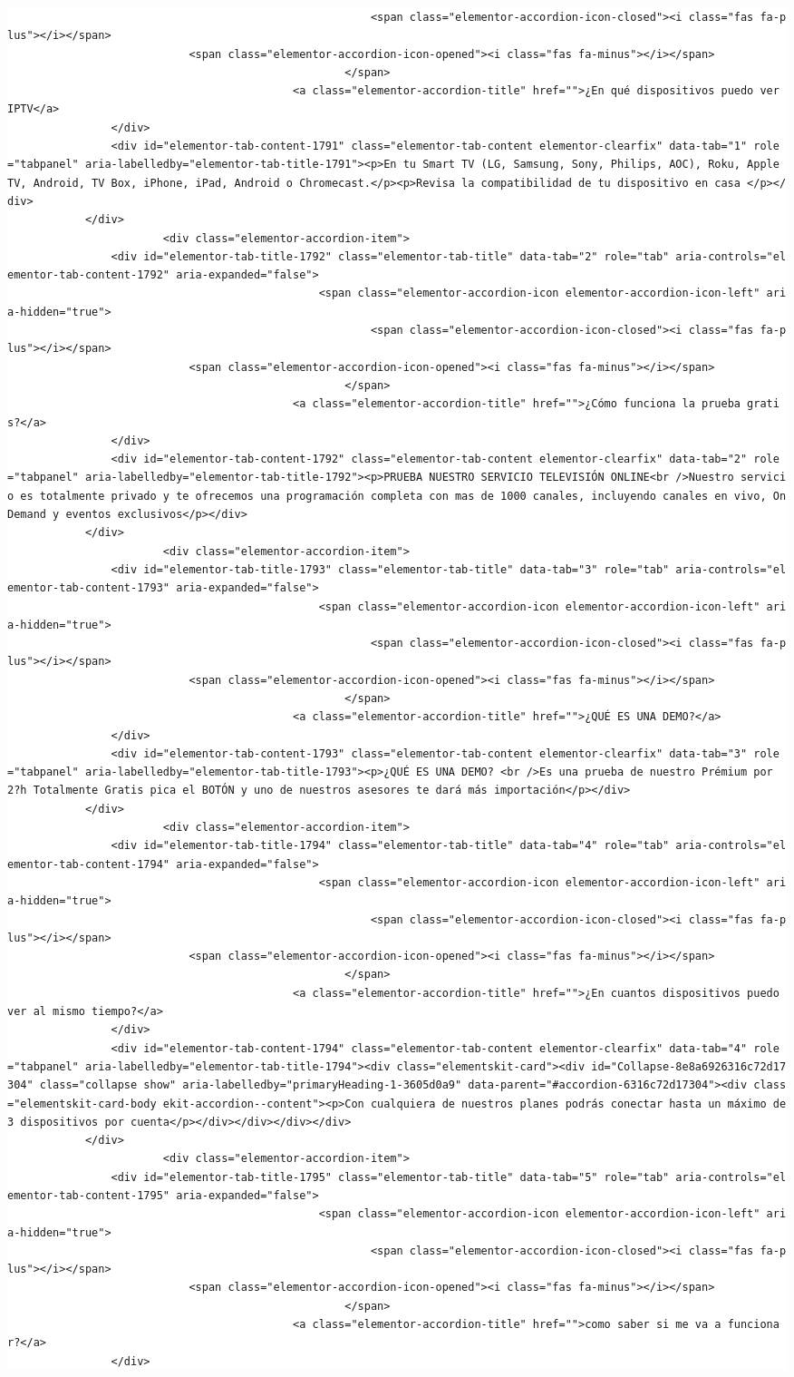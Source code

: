 															<span class="elementor-accordion-icon-closed"><i class="fas fa-plus"></i></span>
								<span class="elementor-accordion-icon-opened"><i class="fas fa-minus"></i></span>
														</span>
												<a class="elementor-accordion-title" href="">¿En qué dispositivos puedo ver IPTV</a>
					</div>
					<div id="elementor-tab-content-1791" class="elementor-tab-content elementor-clearfix" data-tab="1" role="tabpanel" aria-labelledby="elementor-tab-title-1791"><p>En tu Smart TV (LG, Samsung, Sony, Philips, AOC), Roku, Apple TV, Android, TV Box, iPhone, iPad, Android o Chromecast.</p><p>Revisa la compatibilidad de tu dispositivo en casa </p></div>
				</div>
							<div class="elementor-accordion-item">
					<div id="elementor-tab-title-1792" class="elementor-tab-title" data-tab="2" role="tab" aria-controls="elementor-tab-content-1792" aria-expanded="false">
													<span class="elementor-accordion-icon elementor-accordion-icon-left" aria-hidden="true">
															<span class="elementor-accordion-icon-closed"><i class="fas fa-plus"></i></span>
								<span class="elementor-accordion-icon-opened"><i class="fas fa-minus"></i></span>
														</span>
												<a class="elementor-accordion-title" href="">¿Cómo funciona la prueba gratis?</a>
					</div>
					<div id="elementor-tab-content-1792" class="elementor-tab-content elementor-clearfix" data-tab="2" role="tabpanel" aria-labelledby="elementor-tab-title-1792"><p>PRUEBA NUESTRO SERVICIO TELEVISIÓN ONLINE<br />Nuestro servicio es totalmente privado y te ofrecemos una programación completa con mas de 1000 canales, incluyendo canales en vivo, On Demand y eventos exclusivos</p></div>
				</div>
							<div class="elementor-accordion-item">
					<div id="elementor-tab-title-1793" class="elementor-tab-title" data-tab="3" role="tab" aria-controls="elementor-tab-content-1793" aria-expanded="false">
													<span class="elementor-accordion-icon elementor-accordion-icon-left" aria-hidden="true">
															<span class="elementor-accordion-icon-closed"><i class="fas fa-plus"></i></span>
								<span class="elementor-accordion-icon-opened"><i class="fas fa-minus"></i></span>
														</span>
												<a class="elementor-accordion-title" href="">¿QUÉ ES UNA DEMO?</a>
					</div>
					<div id="elementor-tab-content-1793" class="elementor-tab-content elementor-clearfix" data-tab="3" role="tabpanel" aria-labelledby="elementor-tab-title-1793"><p>¿QUÉ ES UNA DEMO? <br />Es una prueba de nuestro Prémium por 2?h Totalmente Gratis pica el BOTÓN y uno de nuestros asesores te dará más importación</p></div>
				</div>
							<div class="elementor-accordion-item">
					<div id="elementor-tab-title-1794" class="elementor-tab-title" data-tab="4" role="tab" aria-controls="elementor-tab-content-1794" aria-expanded="false">
													<span class="elementor-accordion-icon elementor-accordion-icon-left" aria-hidden="true">
															<span class="elementor-accordion-icon-closed"><i class="fas fa-plus"></i></span>
								<span class="elementor-accordion-icon-opened"><i class="fas fa-minus"></i></span>
														</span>
												<a class="elementor-accordion-title" href="">¿En cuantos dispositivos puedo ver al mismo tiempo?</a>
					</div>
					<div id="elementor-tab-content-1794" class="elementor-tab-content elementor-clearfix" data-tab="4" role="tabpanel" aria-labelledby="elementor-tab-title-1794"><div class="elementskit-card"><div id="Collapse-8e8a6926316c72d17304" class="collapse show" aria-labelledby="primaryHeading-1-3605d0a9" data-parent="#accordion-6316c72d17304"><div class="elementskit-card-body ekit-accordion--content"><p>Con cualquiera de nuestros planes podrás conectar hasta un máximo de 3 dispositivos por cuenta</p></div></div></div></div>
				</div>
							<div class="elementor-accordion-item">
					<div id="elementor-tab-title-1795" class="elementor-tab-title" data-tab="5" role="tab" aria-controls="elementor-tab-content-1795" aria-expanded="false">
													<span class="elementor-accordion-icon elementor-accordion-icon-left" aria-hidden="true">
															<span class="elementor-accordion-icon-closed"><i class="fas fa-plus"></i></span>
								<span class="elementor-accordion-icon-opened"><i class="fas fa-minus"></i></span>
														</span>
												<a class="elementor-accordion-title" href="">como saber si me va a funcionar?</a>
					</div>